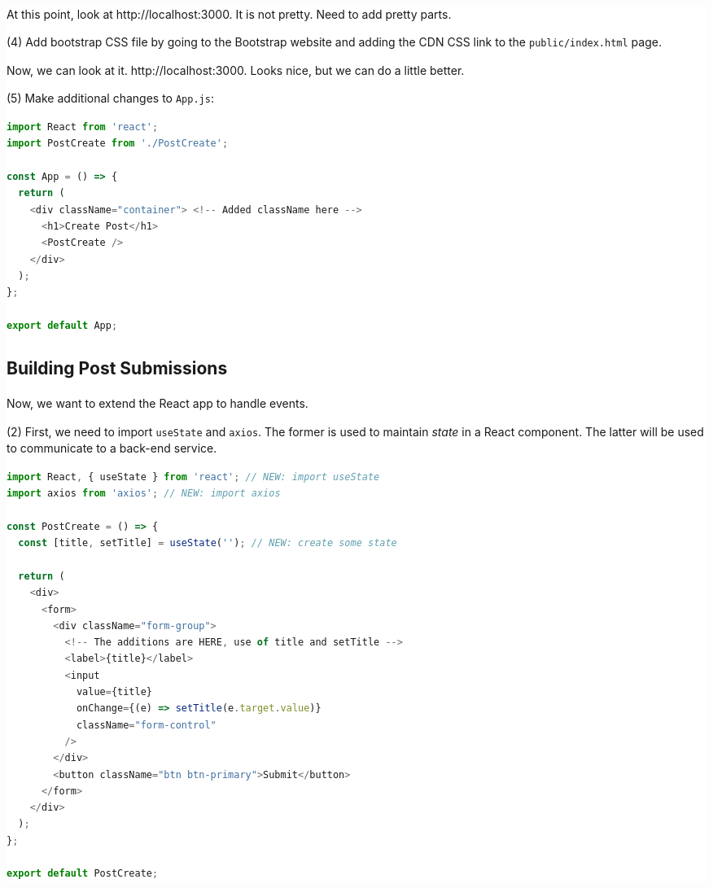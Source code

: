 At this point, look at http://localhost:3000. It is not pretty. Need to add pretty parts.

(4) Add bootstrap CSS file by going to the Bootstrap website and adding the CDN CSS link to the `public/index.html` page.

Now, we can look at it. http://localhost:3000. Looks nice, but we can do a little better. 

(5) Make additional changes to `App.js`:

```js
import React from 'react';
import PostCreate from './PostCreate';

const App = () => {
  return (
    <div className="container"> <!-- Added className here -->
      <h1>Create Post</h1>
      <PostCreate />
    </div>
  );
};

export default App;
```

## Building Post Submissions

Now, we want to extend the React app to handle events.

(2) First, we need to import `useState` and `axios`. The former is used to maintain *state* in a React component. The latter will be used to communicate to a back-end service.

```js
import React, { useState } from 'react'; // NEW: import useState
import axios from 'axios'; // NEW: import axios

const PostCreate = () => {
  const [title, setTitle] = useState(''); // NEW: create some state

  return (
    <div>
      <form>
        <div className="form-group">
          <!-- The additions are HERE, use of title and setTitle -->
          <label>{title}</label>          
          <input
            value={title}
            onChange={(e) => setTitle(e.target.value)}
            className="form-control"
          />
        </div>
        <button className="btn btn-primary">Submit</button>
      </form>
    </div>
  );
};

export default PostCreate;
```
